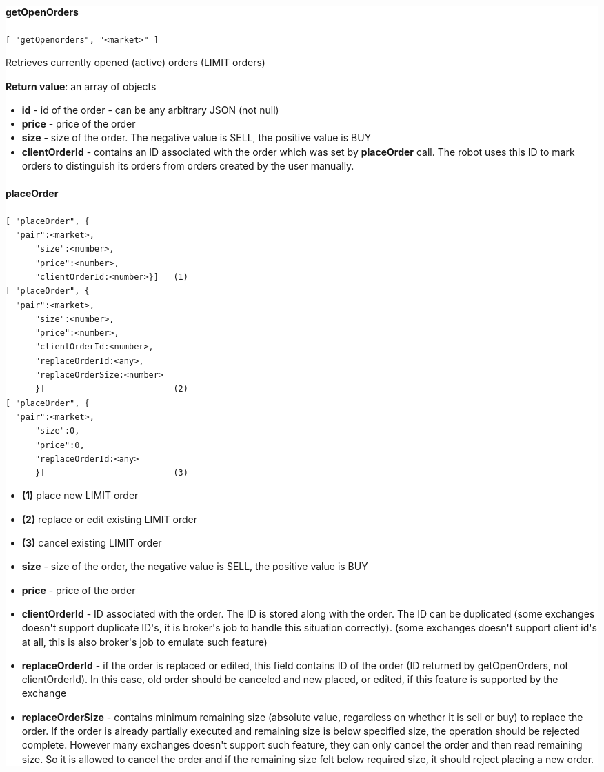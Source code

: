   
#### getOpenOrders

```
[ "getOpenorders", "<market>" ] 
```

Retrieves currently opened (active) orders (LIMIT orders) 

**Return value**: an array of objects

* **id** - id of the order - can be any arbitrary JSON (not null)
* **price** - price of the order
* **size** - size of the order. The negative value is SELL, the positive value is BUY
* **clientOrderId** - contains an ID associated with the order which was set by **placeOrder** call. The robot uses this ID to mark orders to distinguish its orders from orders created by the user manually.

#### placeOrder

```
[ "placeOrder", {
  "pair":<market>,
      "size":<number>,
      "price":<number>,
      "clientOrderId:<number>}]   (1)
[ "placeOrder", {
  "pair":<market>,
      "size":<number>,
      "price":<number>,
      "clientOrderId:<number>,
      "replaceOrderId:<any>,
      "replaceOrderSize:<number>
      }]                          (2)
[ "placeOrder", {
  "pair":<market>,
      "size":0,
      "price":0,
      "replaceOrderId:<any>
      }]                          (3)
```

* **(1)** place new LIMIT order
* **(2)** replace or edit existing LIMIT order
* **(3)** cancel existing LIMIT order
 
* **size** - size of the order, the negative value is SELL, the positive value is BUY
* **price** - price of the order 
* **clientOrderId** - ID associated with the order. The ID is stored along with the order. The ID can be duplicated (some exchanges doesn't support duplicate ID's, it is broker's job to handle this situation correctly). (some exchanges doesn't support client id's at all, this is also broker's job to emulate such feature)
* **replaceOrderId** - if the order is replaced or edited, this field contains ID of the order (ID returned by getOpenOrders, not clientOrderId). In this case, old order should be canceled and new placed, or edited, if this feature is supported by the exchange
* **replaceOrderSize** - contains minimum remaining size (absolute value, regardless on whether it is sell or buy) to replace the order. If the order is already partially executed and remaining size is below specified size, the operation should be rejected complete. However many exchanges doesn't support such feature, they can only cancel the order and then read remaining size. So it is allowed to cancel the order and if the remaining size felt below required size, it should reject placing a new order. 
